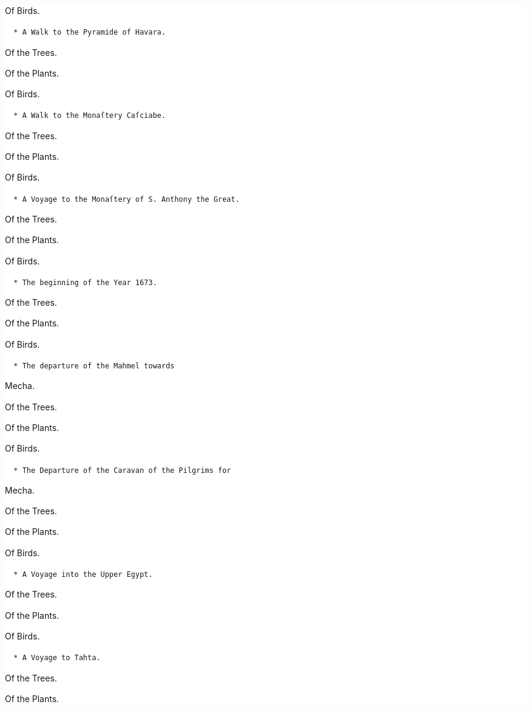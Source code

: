 Of Birds.

      * A Walk to the Pyramide of Havara.

Of the Trees.

Of the Plants.

Of Birds.

      * A Walk to the Monaſtery Caſciabe.

Of the Trees.

Of the Plants.

Of Birds.

      * A Voyage to the Monaſtery of S. Anthony the Great.

Of the Trees.

Of the Plants.

Of Birds.

      * The beginning of the Year 1673.

Of the Trees.

Of the Plants.

Of Birds.

      * The departure of the Mahmel towards
Mecha.

Of the Trees.

Of the Plants.

Of Birds.

      * The Departure of the Caravan of the Pilgrims for
Mecha.

Of the Trees.

Of the Plants.

Of Birds.

      * A Voyage into the Upper Egypt.

Of the Trees.

Of the Plants.

Of Birds.

      * A Voyage to Tahta.

Of the Trees.

Of the Plants.
